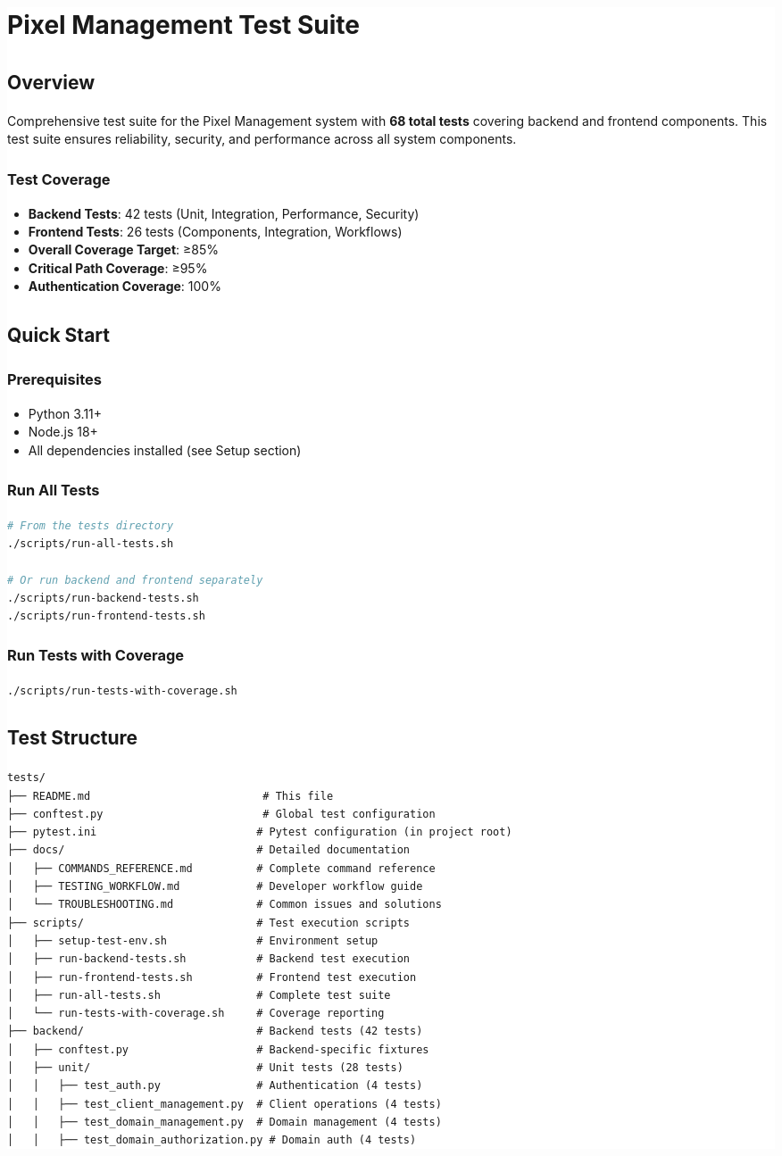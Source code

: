 # Pixel Management Test Suite

## Overview

Comprehensive test suite for the Pixel Management system with **68 total tests** covering backend and frontend components. This test suite ensures reliability, security, and performance across all system components.

### Test Coverage
- **Backend Tests**: 42 tests (Unit, Integration, Performance, Security)
- **Frontend Tests**: 26 tests (Components, Integration, Workflows)
- **Overall Coverage Target**: ≥85%
- **Critical Path Coverage**: ≥95%
- **Authentication Coverage**: 100%

## Quick Start

### Prerequisites
- Python 3.11+
- Node.js 18+
- All dependencies installed (see Setup section)

### Run All Tests
```bash
# From the tests directory
./scripts/run-all-tests.sh

# Or run backend and frontend separately
./scripts/run-backend-tests.sh
./scripts/run-frontend-tests.sh
```

### Run Tests with Coverage
```bash
./scripts/run-tests-with-coverage.sh
```

## Test Structure

```
tests/
├── README.md                           # This file
├── conftest.py                         # Global test configuration
├── pytest.ini                         # Pytest configuration (in project root)
├── docs/                              # Detailed documentation
│   ├── COMMANDS_REFERENCE.md          # Complete command reference
│   ├── TESTING_WORKFLOW.md            # Developer workflow guide
│   └── TROUBLESHOOTING.md             # Common issues and solutions
├── scripts/                           # Test execution scripts
│   ├── setup-test-env.sh              # Environment setup
│   ├── run-backend-tests.sh           # Backend test execution
│   ├── run-frontend-tests.sh          # Frontend test execution
│   ├── run-all-tests.sh               # Complete test suite
│   └── run-tests-with-coverage.sh     # Coverage reporting
├── backend/                           # Backend tests (42 tests)
│   ├── conftest.py                    # Backend-specific fixtures
│   ├── unit/                          # Unit tests (28 tests)
│   │   ├── test_auth.py               # Authentication (4 tests)
│   │   ├── test_client_management.py  # Client operations (4 tests)
│   │   ├── test_domain_management.py  # Domain management (4 tests)
│   │   ├── test_domain_authorization.py # Domain auth (4 tests)
```